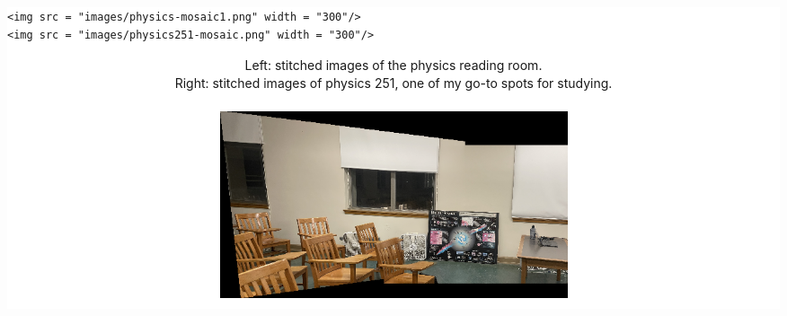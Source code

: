     <img src = "images/physics-mosaic1.png" width = "300"/>
    <img src = "images/physics251-mosaic.png" width = "300"/>

  <div align="center"> Left: stitched images of the physics reading room. </div>
  <div align = "center"> Right: stitched images of physics 251, one of my go-to 
  spots for studying.  </div>
</p>


<p align = "center">
    <img src = "images/physics251-mosaic2.png" width = "400"/>
